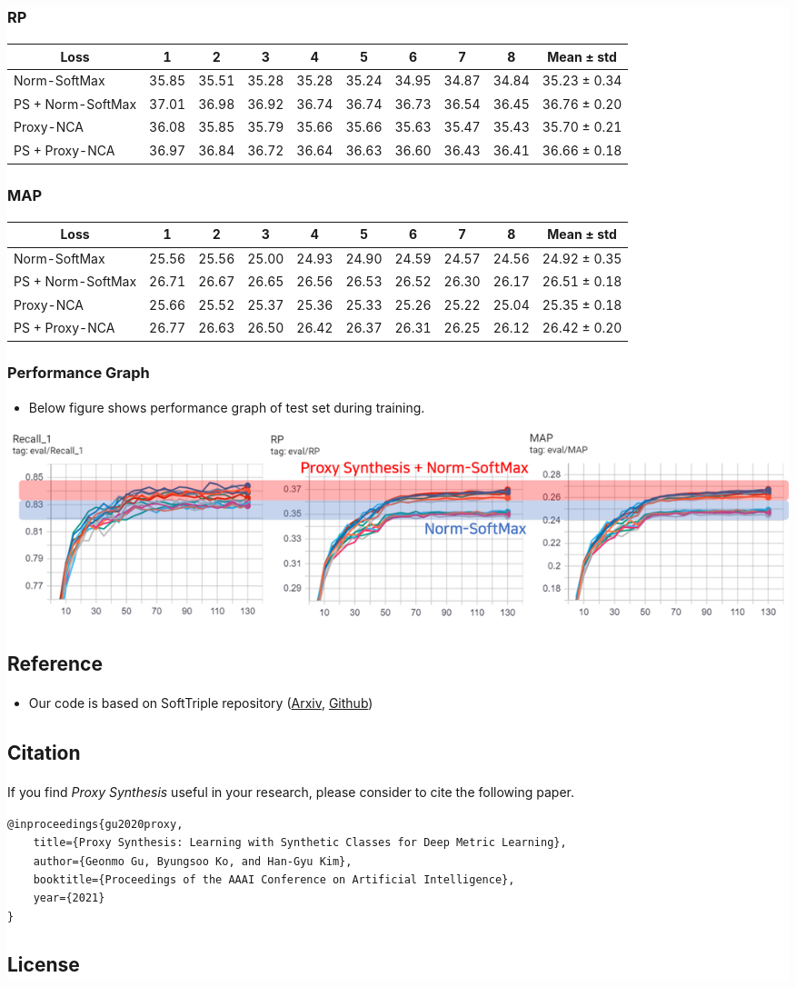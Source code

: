### RP
Loss | 1 | 2 | 3 | 4 | 5 | 6 | 7 | 8 | Mean ± std
-- | -- | -- | -- | -- | -- | -- | -- | -- | --
Norm-SoftMax | 35.85 | 35.51 | 35.28 | 35.28 | 35.24 | 34.95 | 34.87 | 34.84 | 35.23 ± 0.34
PS + Norm-SoftMax | 37.01 | 36.98 | 36.92 | 36.74 | 36.74 | 36.73 | 36.54 | 36.45 | 36.76 ± 0.20
Proxy-NCA | 36.08 | 35.85 | 35.79 | 35.66 | 35.66 | 35.63 | 35.47 | 35.43 | 35.70 ± 0.21
PS + Proxy-NCA | 36.97 | 36.84 | 36.72 | 36.64 | 36.63 | 36.60 | 36.43 | 36.41 | 36.66 ± 0.18

### MAP
Loss | 1 | 2 | 3 | 4 | 5 | 6 | 7 | 8 | Mean ± std
-- | -- | -- | -- | -- | -- | -- | -- | -- | --
Norm-SoftMax | 25.56 | 25.56 | 25.00 | 24.93 | 24.90 | 24.59 | 24.57 | 24.56 | 24.92 ± 0.35
PS + Norm-SoftMax | 26.71 | 26.67 | 26.65 | 26.56 | 26.53 | 26.52 | 26.30 | 26.17 | 26.51 ± 0.18
Proxy-NCA | 25.66 | 25.52 | 25.37 | 25.36 | 25.33 | 25.26 | 25.22 | 25.04 | 25.35 ± 0.18
PS + Proxy-NCA | 26.77 | 26.63 | 26.50 | 26.42 | 26.37 | 26.31 | 26.25 | 26.12 | 26.42 ± 0.20

### Performance Graph
- Below figure shows performance graph of test set during training.
<img src="figures/performance.png">

## Reference
- Our code is based on SoftTriple repository ([Arxiv](https://arxiv.org/abs/1909.05235), [Github](https://github.com/idstcv/SoftTriple))

## Citation
If you find *Proxy Synthesis* useful in your research, please consider to cite the following paper.

```
@inproceedings{gu2020proxy,
    title={Proxy Synthesis: Learning with Synthetic Classes for Deep Metric Learning},
    author={Geonmo Gu, Byungsoo Ko, and Han-Gyu Kim},
    booktitle={Proceedings of the AAAI Conference on Artificial Intelligence},
    year={2021}
}
```

## License
